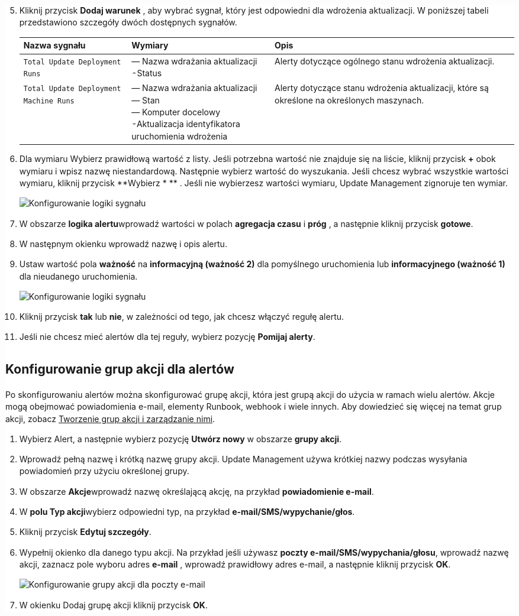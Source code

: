 5. Kliknij przycisk **Dodaj warunek** , aby wybrać sygnał, który jest odpowiedni dla wdrożenia aktualizacji. W poniższej tabeli przedstawiono szczegóły dwóch dostępnych sygnałów.

    |Nazwa sygnału|Wymiary|Opis
    |---|---|---|
    |`Total Update Deployment Runs`|— Nazwa wdrażania aktualizacji<br>-Status    |Alerty dotyczące ogólnego stanu wdrożenia aktualizacji.|
    |`Total Update Deployment Machine Runs`|— Nazwa wdrażania aktualizacji</br>— Stan</br>— Komputer docelowy</br>-Aktualizacja identyfikatora uruchomienia wdrożenia    |Alerty dotyczące stanu wdrożenia aktualizacji, które są określone na określonych maszynach.|

6. Dla wymiaru Wybierz prawidłową wartość z listy. Jeśli potrzebna wartość nie znajduje się na liście, kliknij przycisk **\+** obok wymiaru i wpisz nazwę niestandardową. Następnie wybierz wartość do wyszukania. Jeśli chcesz wybrać wszystkie wartości wymiaru, kliknij przycisk **Wybierz \* ** . Jeśli nie wybierzesz wartości wymiaru, Update Management zignoruje ten wymiar.

    ![Konfigurowanie logiki sygnału](./media/automation-tutorial-update-management/signal-logic.png)

7. W obszarze **logika alertu**wprowadź wartości w polach **agregacja czasu** i **próg** , a następnie kliknij przycisk **gotowe**.

8. W następnym okienku wprowadź nazwę i opis alertu.

9. Ustaw wartość pola **ważność** na **informacyjną (ważność 2)** dla pomyślnego uruchomienia lub **informacyjnego (ważność 1)** dla nieudanego uruchomienia.

    ![Konfigurowanie logiki sygnału](./media/automation-tutorial-update-management/define-alert-details.png)

10. Kliknij przycisk **tak** lub **nie**, w zależności od tego, jak chcesz włączyć regułę alertu.

11. Jeśli nie chcesz mieć alertów dla tej reguły, wybierz pozycję **Pomijaj alerty**.

## <a name="configure-action-groups-for-your-alerts"></a>Konfigurowanie grup akcji dla alertów

Po skonfigurowaniu alertów można skonfigurować grupę akcji, która jest grupą akcji do użycia w ramach wielu alertów. Akcje mogą obejmować powiadomienia e-mail, elementy Runbook, webhook i wiele innych. Aby dowiedzieć się więcej na temat grup akcji, zobacz [Tworzenie grup akcji i zarządzanie nimi](../azure-monitor/platform/action-groups.md).

1. Wybierz Alert, a następnie wybierz pozycję **Utwórz nowy** w obszarze **grupy akcji**. 

2. Wprowadź pełną nazwę i krótką nazwę grupy akcji. Update Management używa krótkiej nazwy podczas wysyłania powiadomień przy użyciu określonej grupy.

3. W obszarze **Akcje**wprowadź nazwę określającą akcję, na przykład **powiadomienie e-mail**. 

4. W **polu Typ akcji**wybierz odpowiedni typ, na przykład **e-mail/SMS/wypychanie/głos**. 

5. Kliknij przycisk **Edytuj szczegóły**.

6. Wypełnij okienko dla danego typu akcji. Na przykład jeśli używasz **poczty e-mail/SMS/wypychania/głosu**, wprowadź nazwę akcji, zaznacz pole wyboru adres **e-mail** , wprowadź prawidłowy adres e-mail, a następnie kliknij przycisk **OK**.

    ![Konfigurowanie grupy akcji dla poczty e-mail](./media/automation-tutorial-update-management/configure-email-action-group.png)

7. W okienku Dodaj grupę akcji kliknij przycisk **OK**.
